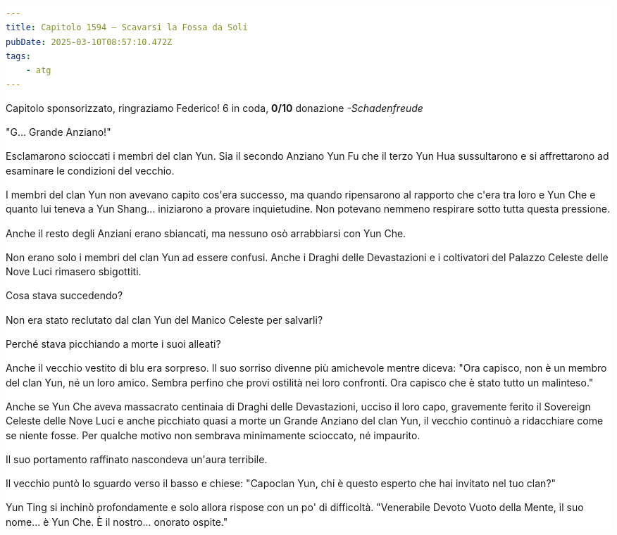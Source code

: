 ```yaml
---
title: Capitolo 1594 – Scavarsi la Fossa da Soli
pubDate: 2025-03-10T08:57:10.472Z
tags:
    - atg
---
```



Capitolo sponsorizzato, ringraziamo Federico!
6 in coda, <strong>0/10</strong> donazione</em>
<em>-Schadenfreude</em>


"G... Grande Anziano!"


Esclamarono scioccati i membri del clan Yun. Sia il secondo Anziano Yun Fu che il terzo Yun Hua sussultarono e si affrettarono ad esaminare le condizioni del vecchio.


I membri del clan Yun non avevano capito cos'era successo, ma quando ripensarono al rapporto che c'era tra loro e Yun Che e quanto lui teneva a Yun Shang... iniziarono a provare inquietudine. Non potevano nemmeno respirare sotto tutta questa pressione.


Anche il resto degli Anziani erano sbiancati, ma nessuno osò arrabbiarsi con Yun Che.


Non erano solo i membri del clan Yun ad essere confusi. Anche i Draghi delle Devastazioni e i coltivatori del Palazzo Celeste delle Nove Luci rimasero sbigottiti.


Cosa stava succedendo?


Non era stato reclutato dal clan Yun del Manico Celeste per salvarli?


Perché stava picchiando a morte i suoi alleati?


Anche il vecchio vestito di blu era sorpreso. Il suo sorriso divenne più amichevole mentre diceva: "Ora capisco, non è un membro del clan Yun, né un loro amico. Sembra perfino che provi ostilità nei loro confronti. Ora capisco che è stato tutto un malinteso."


Anche se Yun Che aveva massacrato centinaia di Draghi delle Devastazioni, ucciso il loro capo, gravemente ferito il Sovereign Celeste delle Nove Luci e anche picchiato quasi a morte un Grande Anziano del clan Yun, il vecchio continuò a ridacchiare come se niente fosse. Per qualche motivo non sembrava minimamente scioccato, né impaurito.


Il suo portamento raffinato nascondeva un'aura terribile.


Il vecchio puntò lo sguardo verso il basso e chiese: "Capoclan Yun, chi è questo esperto che hai invitato nel tuo clan?"


Yun Ting si inchinò profondamente e solo allora rispose con un po' di difficoltà. "Venerabile Devoto Vuoto della Mente, il suo nome... è Yun Che. È il nostro... onorato ospite."
